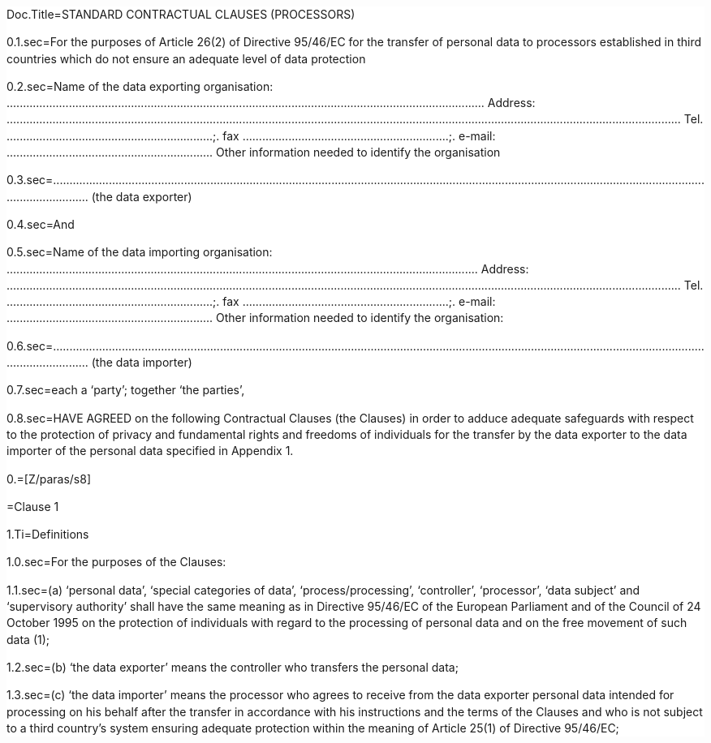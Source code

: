Doc.Title=STANDARD CONTRACTUAL CLAUSES (PROCESSORS)

0.1.sec=For the purposes of Article 26(2) of Directive 95/46/EC for the transfer of personal data to processors established in third countries which do not ensure an adequate level of data protection

0.2.sec=Name of the data exporting organisation: .................................................................................................................................................. Address: .............................................................................................................................................................................................................. Tel. ...............................................................;. fax ...............................................................;. e-mail: ............................................................... Other information needed to identify the organisation

0.3.sec=................................................................................................................................................................................................................................ (the data exporter)

0.4.sec=And

0.5.sec=Name of the data importing organisation: ................................................................................................................................................ Address: .............................................................................................................................................................................................................. Tel. ...............................................................;. fax ...............................................................;. e-mail: ............................................................... Other information needed to identify the organisation:

0.6.sec=................................................................................................................................................................................................................................ (the data importer)

0.7.sec=each a ‘party’; together ‘the parties’,

0.8.sec=HAVE AGREED on the following Contractual Clauses (the Clauses) in order to adduce adequate safeguards with respect to the protection of privacy and fundamental rights and freedoms of individuals for the transfer by the data exporter to the data importer of the personal data specified in Appendix 1.

0.=[Z/paras/s8]

=Clause 1

1.Ti=Definitions

1.0.sec=For the purposes of the Clauses:

1.1.sec=(a) ‘personal data’, ‘special categories of data’, ‘process/processing’, ‘controller’, ‘processor’, ‘data subject’ and ‘supervisory authority’ shall have the same meaning as in Directive 95/46/EC of the European Parliament and of the Council of 24 October 1995 on the protection of individuals with regard to the processing of personal data and on the free movement of such data (1);

1.2.sec=(b) ‘the data exporter’ means the controller who transfers the personal data;

1.3.sec=(c) ‘the data importer’ means the processor who agrees to receive from the data exporter personal data intended for processing on his behalf after the transfer in accordance with his instructions and the terms of the Clauses and who is not subject to a third country’s system ensuring adequate protection within the meaning of Article 25(1) of Directive 95/46/EC;
